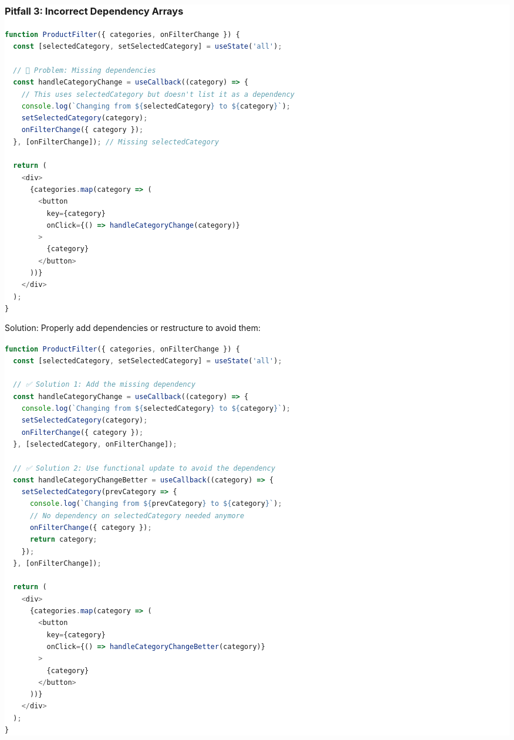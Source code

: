 ### Pitfall 3: Incorrect Dependency Arrays

```javascript
function ProductFilter({ categories, onFilterChange }) {
  const [selectedCategory, setSelectedCategory] = useState('all');
  
  // 🔴 Problem: Missing dependencies
  const handleCategoryChange = useCallback((category) => {
    // This uses selectedCategory but doesn't list it as a dependency
    console.log(`Changing from ${selectedCategory} to ${category}`);
    setSelectedCategory(category);
    onFilterChange({ category });
  }, [onFilterChange]); // Missing selectedCategory
  
  return (
    <div>
      {categories.map(category => (
        <button
          key={category}
          onClick={() => handleCategoryChange(category)}
        >
          {category}
        </button>
      ))}
    </div>
  );
}
```

Solution: Properly add dependencies or restructure to avoid them:

```javascript
function ProductFilter({ categories, onFilterChange }) {
  const [selectedCategory, setSelectedCategory] = useState('all');
  
  // ✅ Solution 1: Add the missing dependency
  const handleCategoryChange = useCallback((category) => {
    console.log(`Changing from ${selectedCategory} to ${category}`);
    setSelectedCategory(category);
    onFilterChange({ category });
  }, [selectedCategory, onFilterChange]);
  
  // ✅ Solution 2: Use functional update to avoid the dependency
  const handleCategoryChangeBetter = useCallback((category) => {
    setSelectedCategory(prevCategory => {
      console.log(`Changing from ${prevCategory} to ${category}`);
      // No dependency on selectedCategory needed anymore
      onFilterChange({ category });
      return category;
    });
  }, [onFilterChange]);
  
  return (
    <div>
      {categories.map(category => (
        <button
          key={category}
          onClick={() => handleCategoryChangeBetter(category)}
        >
          {category}
        </button>
      ))}
    </div>
  );
}
```